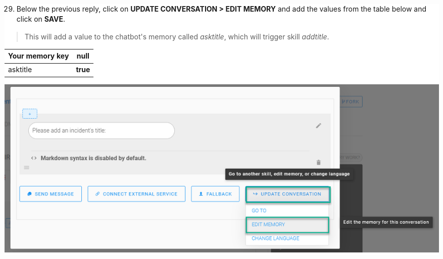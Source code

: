  29. Below the previous reply, click on **UPDATE CONVERSATION > EDIT MEMORY** and add the values from the table below and click on **SAVE**.
 
> This will add a value to the chatbot's memory called *asktitle*, which will trigger skill *addtitle*. 
 
 Your memory key | null
------------ | ------------- 
 asktitle | **true** 
 
 ![Save](Part3Images/45.0.4.adDmemoryField.png)
 